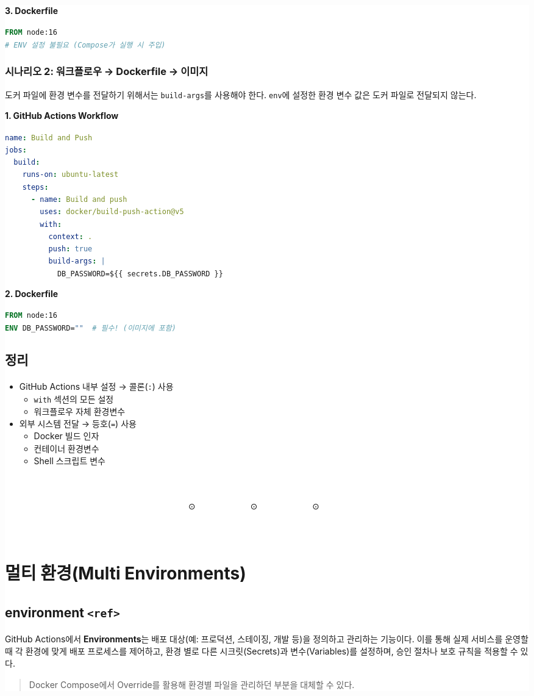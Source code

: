 **3. Dockerfile**  
```dockerfile
FROM node:16
# ENV 설정 불필요 (Compose가 실행 시 주입)
```

### 시나리오 2: 워크플로우 → Dockerfile → 이미지
도커 파일에 환경 변수를 전달하기 위해서는 `build-args`를 사용해야 한다. 
`env`에 설정한 환경 변수 값은 도커 파일로 전달되지 않는다. 

**1. GitHub Actions Workflow**  
```yaml
name: Build and Push
jobs:
  build:
    runs-on: ubuntu-latest
    steps:
      - name: Build and push
        uses: docker/build-push-action@v5
        with:
          context: .
          push: true
          build-args: |
            DB_PASSWORD=${{ secrets.DB_PASSWORD }}
```

**2. Dockerfile**  
```dockerfile
FROM node:16
ENV DB_PASSWORD=""  # 필수! (이미지에 포함)
```

## 정리
- GitHub Actions 내부 설정 → 콜론(`:`) 사용
  - `with` 섹션의 모든 설정
  - 워크플로우 자체 환경변수
- 외부 시스템 전달 → 등호(`=`) 사용
  - Docker 빌드 인자
  - 컨테이너 환경변수
  - Shell 스크립트 변수

<div style="padding-top:40px;"></div>
<span style="margin-left:35%;">⊙</span>
<span style="margin-left:10%">⊙</span>
<span style="margin-left:10%">⊙</span>
<div style="padding-top:40px;"></div>



# 멀티 환경(Multi Environments)
## environment `<ref>`
GitHub Actions에서 **Environments**는 배포 대상(예: 프로덕션, 스테이징, 개발 등)을 정의하고 관리하는 기능이다. 
이를 통해 실제 서비스를 운영할 때 각 환경에 맞게 배포 프로세스를 제어하고, 
환경 별로 다른 시크릿(Secrets)과 변수(Variables)를 설정하며, 승인 절차나 보호 규칙을 적용할 수 있다. 
>Docker Compose에서 Override를 활용해 환경별 파일을 관리하던 부분을 대체할 수 있다.
